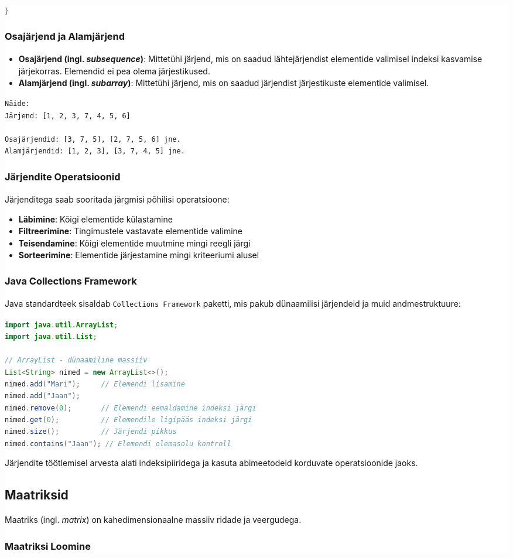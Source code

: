 ```java
}
```

### Osajärjend ja Alamjärjend

- **Osajärjend (ingl. _subsequence_)**: Mittetühi järjend, mis on saadud lähtejärjendist elementide valimisel indeksi kasvamise järjekorras. Elemendid ei pea olema järjestikused.
- **Alamjärjend (ingl. _subarray_)**: Mittetühi järjend, mis on saadud järjendist järjestikuste elementide valimisel.

```
Näide: 
Järjend: [1, 2, 3, 7, 4, 5, 6]

Osajärjendid: [3, 7, 5], [2, 7, 5, 6] jne.
Alamjärjendid: [1, 2, 3], [3, 7, 4, 5] jne.
```

### Järjendite Operatsioonid

Järjenditega saab sooritada järgmisi põhilisi operatsioone:
- **Läbimine**: Kõigi elementide külastamine
- **Filtreerimine**: Tingimustele vastavate elementide valimine
- **Teisendamine**: Kõigi elementide muutmine mingi reegli järgi
- **Sorteerimine**: Elementide järjestamine mingi kriteeriumi alusel

### Java Collections Framework

Java standardteek sisaldab `Collections Framework` paketti, mis pakub dünaamilisi järjendeid ja muid andmestruktuure:

```java
import java.util.ArrayList;
import java.util.List;

// ArrayList - dünaamiline massiiv
List<String> nimed = new ArrayList<>();
nimed.add("Mari");     // Elemendi lisamine
nimed.add("Jaan");
nimed.remove(0);       // Elemendi eemaldamine indeksi järgi
nimed.get(0);          // Elemendile ligipääs indeksi järgi
nimed.size();          // Järjendi pikkus
nimed.contains("Jaan"); // Elemendi olemasolu kontroll
```

Järjendite töötlemisel arvesta alati indeksipiiridega ja kasuta abimeetodeid korduvate operatsioonide jaoks.

## Maatriksid

Maatriks (ingl. _matrix_) on kahedimensionaalne massiiv ridade ja veergudega.

### Maatriksi Loomine
